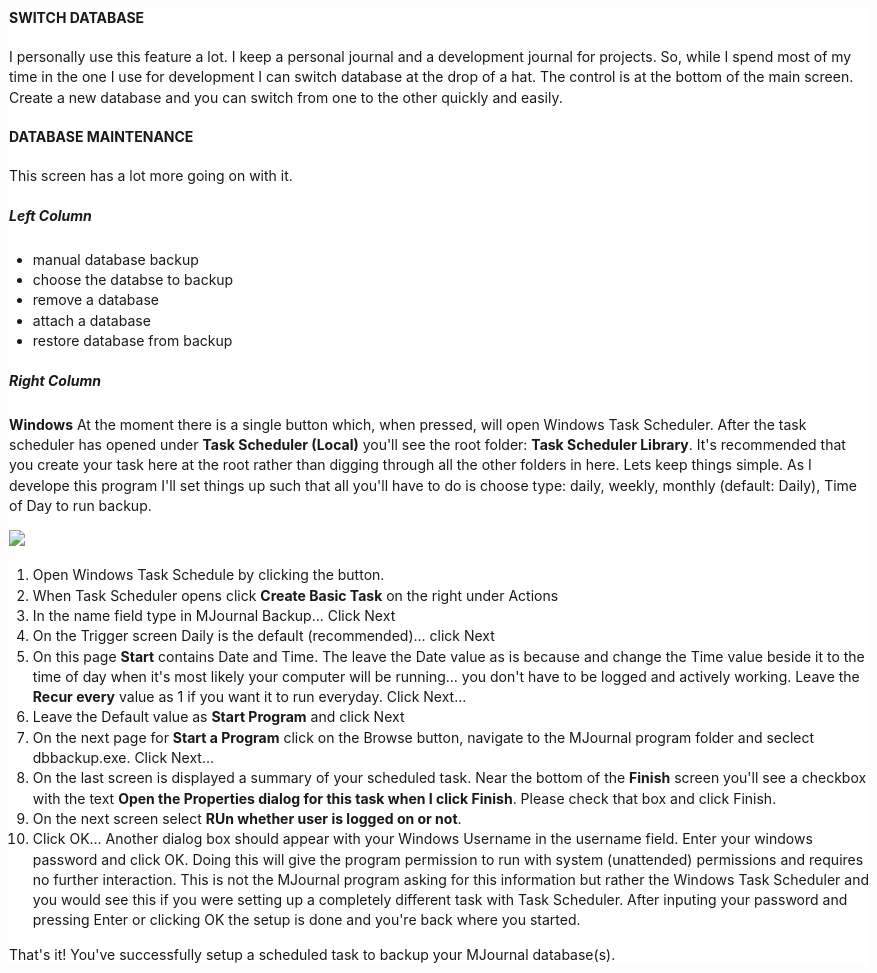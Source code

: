 #### SWITCH DATABASE
I personally use this feature a lot. I keep a personal journal and a development journal for projects. So, while I spend most of my time in the one I use for development I can switch database at the drop of a hat. The control is at the bottom of the main screen. Create a new database and you can switch from one to the other quickly and easily.

#### DATABASE MAINTENANCE
This screen has a lot more going on with it. 

##### Left Column

* manual database backup
* choose the databse to backup
* remove a database
* attach a database
* restore database from backup 


##### Right Column
**Windows**
At the moment there is a single button which, when pressed, will open Windows Task Scheduler. After the task scheduler has opened under **Task Scheduler (Local)** you'll see the root folder: **Task Scheduler Library**. It's recommended that you create your task here at the root rather than digging through all the other folders in here. Lets keep things simple. As I develope this program I'll set things up such that all you'll have to do is choose type: daily, weekly, monthly (default: Daily), Time of Day to run backup.

![](./HOWTO_files/pasted_image.png)

1. Open Windows Task Schedule by clicking the button.
2. When Task Scheduler opens click **Create Basic Task** on the right under Actions
3. In the name field type in MJournal Backup... Click Next
4. On the Trigger screen Daily is the default (recommended)... click Next
5. On this page **Start** contains Date and Time. The leave the Date value as is because and change the Time value beside it to the time of day when it's most likely your computer will be running... you don't have to be logged and actively working. Leave the **Recur every** value as 1 if you want it to run everyday. Click Next...
6. Leave the Default value as **Start Program** and click Next
7. On the next page for **Start a Program** click on the Browse button, navigate to the MJournal program folder and seclect dbbackup.exe. Click Next...
8. On the last screen is displayed a summary of your scheduled task.  Near the bottom of the **Finish** screen you'll see a checkbox with the text **Open the Properties dialog for this task when I click Finish**. Please check that box and click Finish.
9. On the next screen select **RUn whether user is logged on or not**. 
10. Click OK... Another dialog box should appear with your Windows Username in the username field. Enter your windows password and click OK. Doing this will give the program permission to run with system (unattended) permissions and requires no further interaction. This is not the MJournal program asking for this information but rather the Windows Task Scheduler and you would see this if you were setting up a completely different task with Task Scheduler. After inputing your password and pressing Enter or clicking OK the setup is done and you're back where you started.

That's it! You've successfully setup a scheduled task to backup your MJournal database(s).
